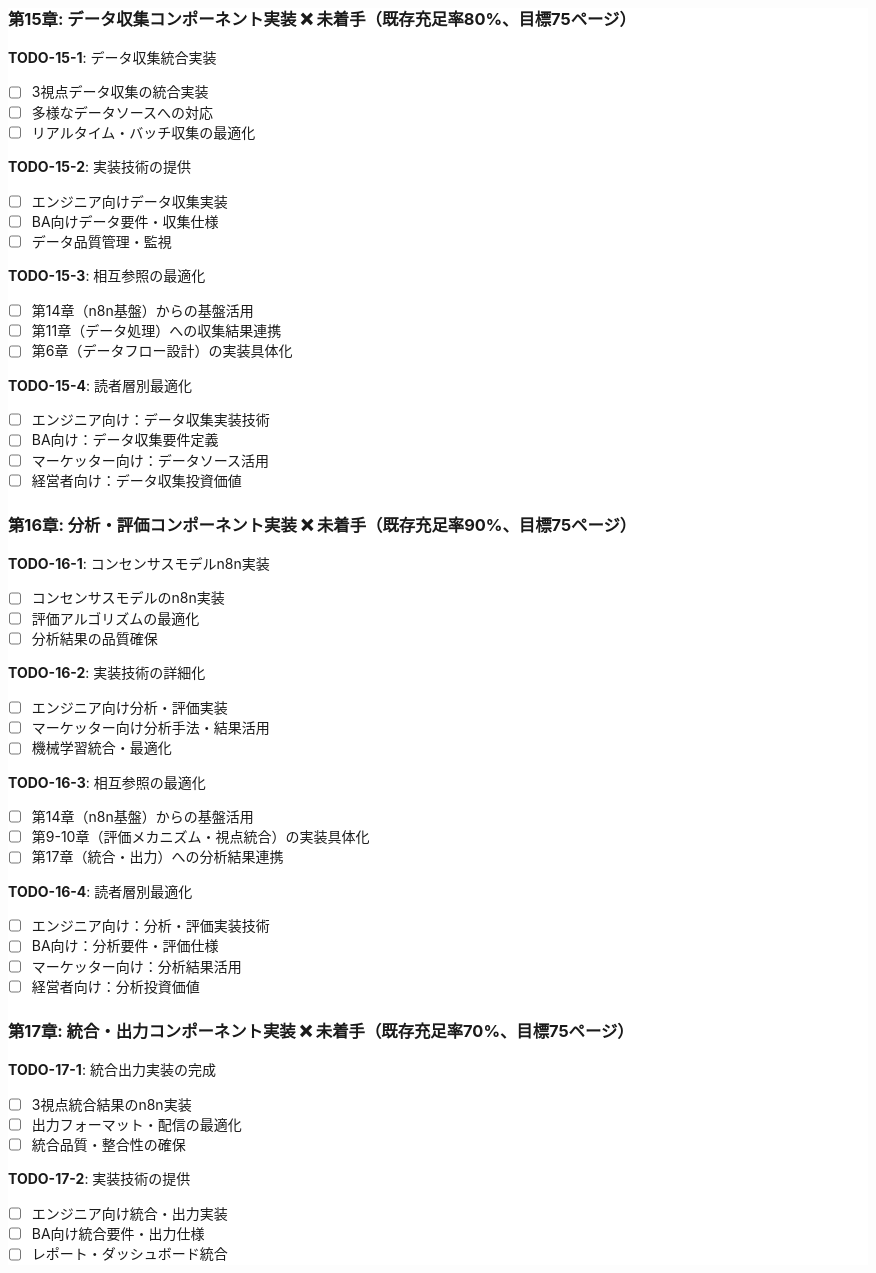 ### 第15章: データ収集コンポーネント実装 ❌ 未着手（既存充足率80%、目標75ページ）
**TODO-15-1**: データ収集統合実装
- [ ] 3視点データ収集の統合実装
- [ ] 多様なデータソースへの対応
- [ ] リアルタイム・バッチ収集の最適化

**TODO-15-2**: 実装技術の提供
- [ ] エンジニア向けデータ収集実装
- [ ] BA向けデータ要件・収集仕様
- [ ] データ品質管理・監視

**TODO-15-3**: 相互参照の最適化
- [ ] 第14章（n8n基盤）からの基盤活用
- [ ] 第11章（データ処理）への収集結果連携
- [ ] 第6章（データフロー設計）の実装具体化

**TODO-15-4**: 読者層別最適化
- [ ] エンジニア向け：データ収集実装技術
- [ ] BA向け：データ収集要件定義
- [ ] マーケッター向け：データソース活用
- [ ] 経営者向け：データ収集投資価値

### 第16章: 分析・評価コンポーネント実装 ❌ 未着手（既存充足率90%、目標75ページ）
**TODO-16-1**: コンセンサスモデルn8n実装
- [ ] コンセンサスモデルのn8n実装
- [ ] 評価アルゴリズムの最適化
- [ ] 分析結果の品質確保

**TODO-16-2**: 実装技術の詳細化
- [ ] エンジニア向け分析・評価実装
- [ ] マーケッター向け分析手法・結果活用
- [ ] 機械学習統合・最適化

**TODO-16-3**: 相互参照の最適化
- [ ] 第14章（n8n基盤）からの基盤活用
- [ ] 第9-10章（評価メカニズム・視点統合）の実装具体化
- [ ] 第17章（統合・出力）への分析結果連携

**TODO-16-4**: 読者層別最適化
- [ ] エンジニア向け：分析・評価実装技術
- [ ] BA向け：分析要件・評価仕様
- [ ] マーケッター向け：分析結果活用
- [ ] 経営者向け：分析投資価値

### 第17章: 統合・出力コンポーネント実装 ❌ 未着手（既存充足率70%、目標75ページ）
**TODO-17-1**: 統合出力実装の完成
- [ ] 3視点統合結果のn8n実装
- [ ] 出力フォーマット・配信の最適化
- [ ] 統合品質・整合性の確保

**TODO-17-2**: 実装技術の提供
- [ ] エンジニア向け統合・出力実装
- [ ] BA向け統合要件・出力仕様
- [ ] レポート・ダッシュボード統合
